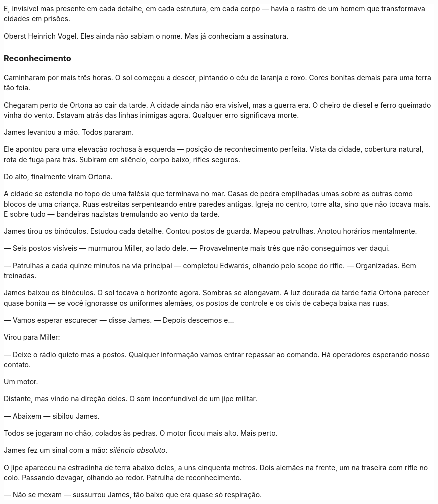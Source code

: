 E, invisível mas presente em cada detalhe, em cada estrutura, em cada corpo — havia o rastro de um homem que transformava cidades em prisões.

Oberst Heinrich Vogel.
Eles ainda não sabiam o nome. Mas já conheciam a assinatura.

### Reconhecimento
Caminharam por mais três horas. O sol começou a descer, pintando o céu de laranja e roxo. Cores bonitas demais para uma terra tão feia.

Chegaram perto de Ortona ao cair da tarde. A cidade ainda não era visível, mas a guerra era. O cheiro de diesel e ferro queimado vinha do vento. Estavam atrás das linhas inimigas agora. Qualquer erro significava morte.

James levantou a mão. Todos pararam.

Ele apontou para uma elevação rochosa à esquerda — posição de reconhecimento perfeita. Vista da cidade, cobertura natural, rota de fuga para trás. Subiram em silêncio, corpo baixo, rifles seguros.

Do alto, finalmente viram Ortona.

A cidade se estendia no topo de uma falésia que terminava no mar. Casas de pedra empilhadas umas sobre as outras como blocos de uma criança. Ruas estreitas serpenteando entre paredes antigas. Igreja no centro, torre alta, sino que não tocava mais. E sobre tudo — bandeiras nazistas tremulando ao vento da tarde.

James tirou os binóculos. Estudou cada detalhe. Contou postos de guarda. Mapeou patrulhas. Anotou horários mentalmente.

— Seis postos visíveis — murmurou Miller, ao lado dele. — Provavelmente mais três que não conseguimos ver daqui.

— Patrulhas a cada quinze minutos na via principal — completou Edwards, olhando pelo scope do rifle. — Organizadas. Bem treinadas.

James baixou os binóculos. O sol tocava o horizonte agora. Sombras se alongavam. A luz dourada da tarde fazia Ortona parecer quase bonita — se você ignorasse os uniformes alemães, os postos de controle e os civis de cabeça baixa nas ruas.

— Vamos esperar escurecer — disse James. — Depois descemos e...

Virou para Miller:

— Deixe o rádio quieto mas a postos. Qualquer informação vamos entrar repassar ao comando. Há operadores esperando nosso contato.

Um motor.

Distante, mas vindo na direção deles. O som inconfundível de um jipe militar.

— Abaixem — sibilou James.

Todos se jogaram no chão, colados às pedras. O motor ficou mais alto. Mais perto.

James fez um sinal com a mão: *silêncio absoluto*.

O jipe apareceu na estradinha de terra abaixo deles, a uns cinquenta metros. Dois alemães na frente, um na traseira com rifle no colo. Passando devagar, olhando ao redor. Patrulha de reconhecimento.

— Não se mexam — sussurrou James, tão baixo que era quase só respiração.
